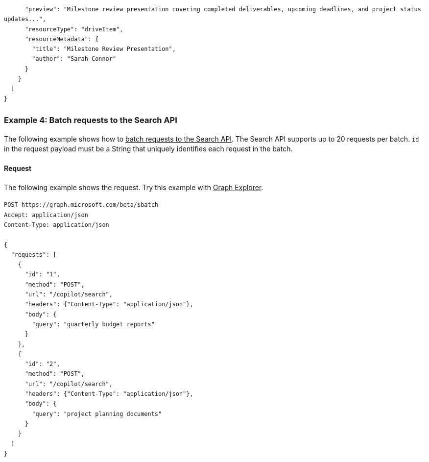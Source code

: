 ```http
      "preview": "Milestone review presentation covering completed deliverables, upcoming deadlines, and project status updates...",
      "resourceType": "driveItem",
      "resourceMetadata": {
        "title": "Milestone Review Presentation",
        "author": "Sarah Connor"
      }
    }
  ]
}
```

### Example 4: Batch requests to the Search API

The following example shows how to [batch requests to the Search API](/graph/json-batching?tabs=http). The Search API supports up to 20 requests per batch. `id` in the request payload must be a String that uniquely identifies each request in the batch.

#### Request

The following example shows the request. Try this example with [Graph Explorer](https://aka.ms/try_copilot_search_API_example_batch).

```http
POST https://graph.microsoft.com/beta/$batch
Accept: application/json
Content-Type: application/json

{
  "requests": [
    {
      "id": "1",
      "method": "POST",
      "url": "/copilot/search",
      "headers": {"Content-Type": "application/json"},
      "body": {
        "query": "quarterly budget reports"
      }
    },
    {
      "id": "2",
      "method": "POST",
      "url": "/copilot/search",
      "headers": {"Content-Type": "application/json"},
      "body": {
        "query": "project planning documents"
      }
    }
  ]
}
```
